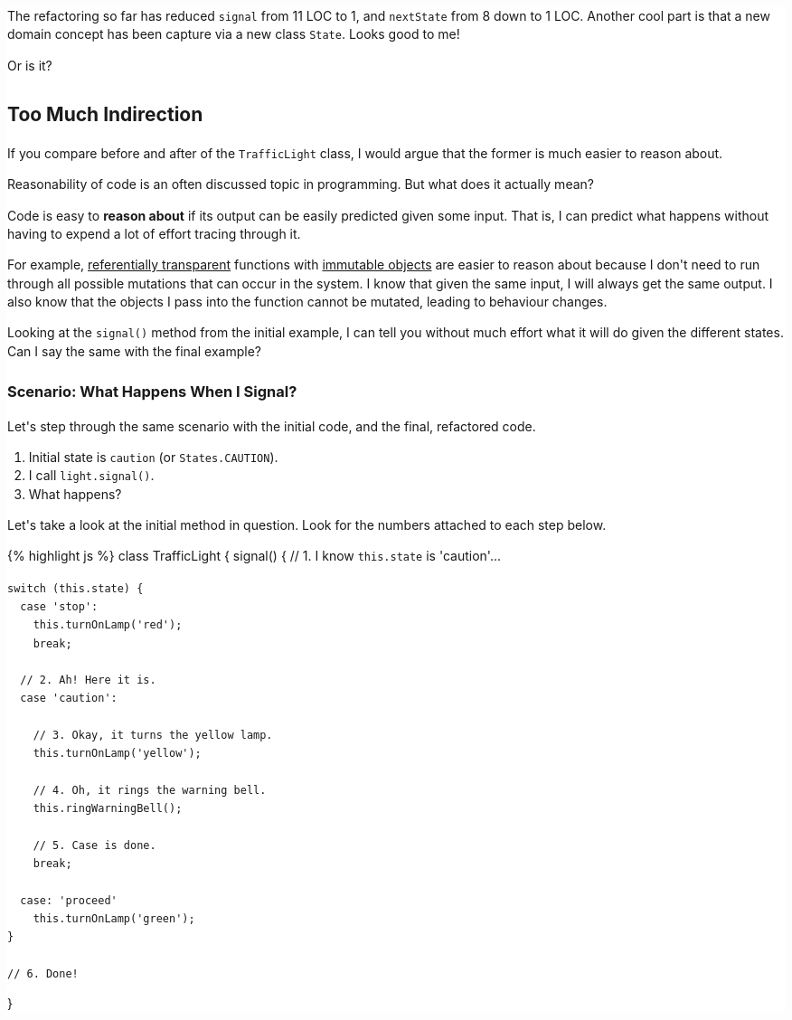 The refactoring so far has reduced `signal` from 11 LOC to 1, and `nextState` from 8 down to 1 LOC. Another
cool part is that a new domain concept has been capture via a new class `State`. Looks good to me!

Or is it?

## Too Much Indirection

If you compare before and after of the `TrafficLight` class, I would argue that the former is much easier to
reason about.

Reasonability of code is an often discussed topic in programming. But what does it actually mean?

Code is easy to **reason about** if its output can be easily predicted given some input. That is, I can
predict what happens without having to expend a lot of effort tracing through it.

For example, [referentially transparent](https://en.wikipedia.org/wiki/Referential_transparency) functions with
[immutable objects](https://en.wikipedia.org/wiki/Immutable_object) are easier to reason about because I don't need to
run through all possible mutations that can occur in the system. I know that given the same input, I will always
get the same output. I also know that the objects I pass into the function cannot be mutated, leading to behaviour changes.

Looking at the `signal()` method from the initial example, I can tell you without much effort what it will do given
the different states. Can I say the same with the final example?

### Scenario: What Happens When I Signal?

Let's step through the same scenario with the initial code, and the final, refactored code.

1. Initial state is `caution` (or `States.CAUTION`).
2. I call `light.signal()`.
3. What happens?


Let's take a look at the initial method in question. Look for the numbers attached to each step below.

{% highlight js %}
class TrafficLight {
  signal() {
    // 1. I know `this.state` is 'caution'...

    switch (this.state) {
      case 'stop':
        this.turnOnLamp('red');
        break;

      // 2. Ah! Here it is.
      case 'caution':

        // 3. Okay, it turns the yellow lamp.
        this.turnOnLamp('yellow');

        // 4. Oh, it rings the warning bell.
        this.ringWarningBell();

        // 5. Case is done.
        break;

      case: 'proceed'
        this.turnOnLamp('green');
    }

    // 6. Done!
  }